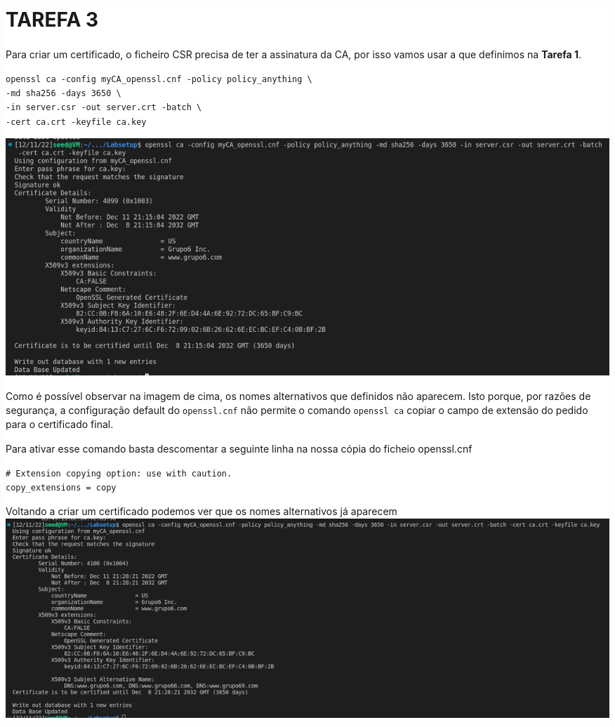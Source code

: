 # TAREFA 3

Para criar um certificado, o ficheiro CSR precisa de ter a assinatura da CA, por isso vamos usar a que definimos na **Tarefa 1**.

```
openssl ca -config myCA_openssl.cnf -policy policy_anything \
-md sha256 -days 3650 \
-in server.csr -out server.crt -batch \
-cert ca.crt -keyfile ca.key
```

![Task3_before_copy](ficheiroslogbook11/task3_before_copy.png)

Como é possível observar na imagem de cima, os nomes alternativos que definidos não aparecem. Isto porque, por razões de segurança, a configuração default do `openssl.cnf` não permite o comando `openssl ca` copiar o campo de extensão do pedido para o certificado final.

Para ativar esse comando basta descomentar a seguinte linha na nossa cópia do ficheio openssl.cnf
```
# Extension copying option: use with caution.
copy_extensions = copy
``` 

Voltando a criar um certificado podemos ver que os nomes alternativos já aparecem
![Task3_after_copy](ficheiroslogbook11/task3_after_copy.png)
